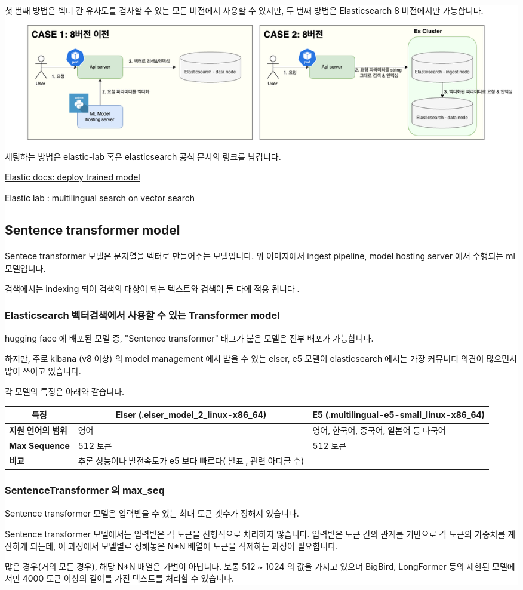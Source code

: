 첫 번째 방법은 벡터 간 유사도를 검사할 수 있는 모든 버전에서 사용할 수 있지만, 두 번째 방법은 Elasticsearch 8 버전에서만 가능합니다.

![8버전이전이후검색비교.drawio.png](images%2F8%EB%B2%84%EC%A0%84%EC%9D%B4%EC%A0%84%EC%9D%B4%ED%9B%84%EA%B2%80%EC%83%89%EB%B9%84%EA%B5%90.drawio.png)


세팅하는 방법은 elastic-lab 혹은 elasticsearch 공식 문서의 링크를 남깁니다.

[Elastic docs: deploy trained model](#https://www.elastic.co/guide/en/machine-learning/current/ml-nlp-deploy-models.html)

[Elastic lab : multilingual search on vector search ](#https://www.elastic.co/search-labs/blog/multilingual-vector-search-e5-embedding-model)

## Sentence transformer model 

Sentece transformer 모델은 문자열을 벡터로 만들어주는 모델입니다. 위 이미지에서 ingest pipeline, model hosting server 에서 수행되는 ml 모델입니다.  

검색에서는 indexing 되어 검색의 대상이 되는 텍스트와 검색어 둘 다에 적용 됩니다 .

### Elasticsearch 벡터검색에서 사용할 수 있는 Transformer model

hugging face 에 배포된 모델 중, "Sentence transformer" 태그가 붙은 모델은 전부 배포가 가능합니다.

하지만, 주로 kibana (v8 이상) 의 model management 에서 받을 수 있는 elser, e5 모델이 elasticsearch 에서는 가장 커뮤니티 의견이 많으면서 많이 쓰이고 있습니다.

각 모델의 특징은 아래와 같습니다.

| 특징               | Elser    (.elser_model_2_linux-x86_64)  | E5    (.multilingual-e5-small_linux-x86_64) |
|------------------|-----------------------------------------|---------------------------------------------|
| **지원 언어의 범위**    | 영어                                      | 영어, 한국어, 중국어, 일본어 등 다국어                     |
| **Max Sequence** | 512 토큰                                  | 512 토큰                                      |
| **비교**           | 추론 성능이나 발전속도가 e5 보다 빠르다( 발표 , 관련 아티클 수) |                                         |

### SentenceTransformer 의 max_seq


Sentence transformer 모델은 입력받을 수 있는 최대 토큰 갯수가 정해져 있습니다.

Sentence transformer 모델에서는 입력받은 각 토큰을 선형적으로 처리하지 않습니다. 입력받은 토큰 간의 관계를 기반으로 각 토큰의 가중치를 계산하게 되는데, 이 과정에서 모델별로 정해놓은 N*N 배열에 토큰을 적제하는 과정이 필요합니다.

많은 경우(거의 모든 경우), 해당 N*N 배열은 가변이 아닙니다.  보통 512 ~ 1024 의 값을 가지고 있으며 BigBird, LongFormer 등의 제한된 모델에서만 4000 토큰 이상의 길이를 가진 텍스트를 처리할 수 있습니다.
